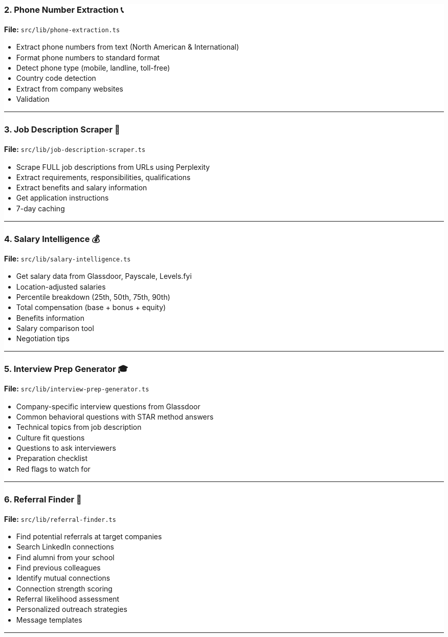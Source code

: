 
### **2. Phone Number Extraction** 📞
**File:** `src/lib/phone-extraction.ts`
- Extract phone numbers from text (North American & International)
- Format phone numbers to standard format
- Detect phone type (mobile, landline, toll-free)
- Country code detection
- Extract from company websites
- Validation

---

### **3. Job Description Scraper** 📄
**File:** `src/lib/job-description-scraper.ts`
- Scrape FULL job descriptions from URLs using Perplexity
- Extract requirements, responsibilities, qualifications
- Extract benefits and salary information
- Get application instructions
- 7-day caching

---

### **4. Salary Intelligence** 💰
**File:** `src/lib/salary-intelligence.ts`
- Get salary data from Glassdoor, Payscale, Levels.fyi
- Location-adjusted salaries
- Percentile breakdown (25th, 50th, 75th, 90th)
- Total compensation (base + bonus + equity)
- Benefits information
- Salary comparison tool
- Negotiation tips

---

### **5. Interview Prep Generator** 🎓
**File:** `src/lib/interview-prep-generator.ts`
- Company-specific interview questions from Glassdoor
- Common behavioral questions with STAR method answers
- Technical topics from job description
- Culture fit questions
- Questions to ask interviewers
- Preparation checklist
- Red flags to watch for

---

### **6. Referral Finder** 🤝
**File:** `src/lib/referral-finder.ts`
- Find potential referrals at target companies
- Search LinkedIn connections
- Find alumni from your school
- Find previous colleagues
- Identify mutual connections
- Connection strength scoring
- Referral likelihood assessment
- Personalized outreach strategies
- Message templates

---